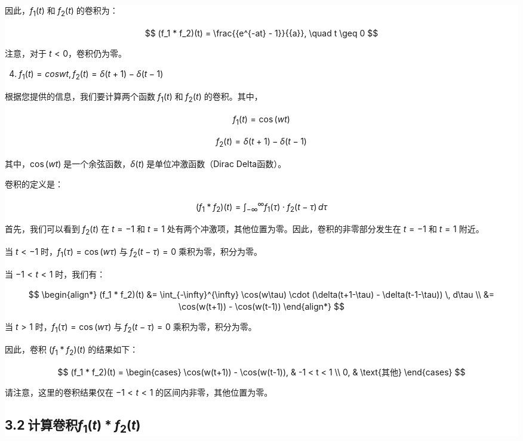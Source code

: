 因此，$f_1(t)$ 和 $f_2(t)$ 的卷积为：

$$
(f_1 * f_2)(t) = \frac{{e^{-at} - 1}}{{a}}, \quad t \geq 0
$$

注意，对于 $t < 0$，卷积仍为零。



4. $f_1(t) = coswt, f_2(t) = \delta(t+1) - \delta(t-1)$

根据您提供的信息，我们要计算两个函数 $f_1(t)$ 和 $f_2(t)$ 的卷积。其中，

$$
f_1(t) = \cos(wt)
$$

$$
f_2(t) = \delta(t+1) - \delta(t-1)
$$

其中，$\cos(wt)$ 是一个余弦函数，$\delta(t)$ 是单位冲激函数（Dirac Delta函数）。

卷积的定义是：

$$
(f_1 * f_2)(t) = \int_{-\infty}^{\infty} f_1(\tau) \cdot f_2(t - \tau) \, d\tau
$$

首先，我们可以看到 $f_2(t)$ 在 $t = -1$ 和 $t = 1$ 处有两个冲激项，其他位置为零。因此，卷积的非零部分发生在 $t = -1$ 和 $t = 1$ 附近。

当 $t < -1$ 时，$f_1(\tau) = \cos(w\tau)$ 与 $f_2(t - \tau) = 0$ 乘积为零，积分为零。

当 $-1 < t < 1$ 时，我们有：

$$
\begin{align*}
(f_1 * f_2)(t) &= \int_{-\infty}^{\infty} \cos(w\tau) \cdot (\delta(t+1-\tau) - \delta(t-1-\tau)) \, d\tau \\
&= \cos(w(t+1)) - \cos(w(t-1))
\end{align*}
$$

当 $t > 1$ 时，$f_1(\tau) = \cos(w\tau)$ 与 $f_2(t - \tau) = 0$ 乘积为零，积分为零。

因此，卷积 $(f_1 * f_2)(t)$ 的结果如下：

$$
(f_1 * f_2)(t) = \begin{cases} 
      \cos(w(t+1)) - \cos(w(t-1)), & -1 < t < 1 \\
      0, & \text{其他}
   \end{cases}
$$

请注意，这里的卷积结果仅在 $-1 < t < 1$ 的区间内非零，其他位置为零。



## 3.2 计算卷积$f_1(t)*f_2(t)$
